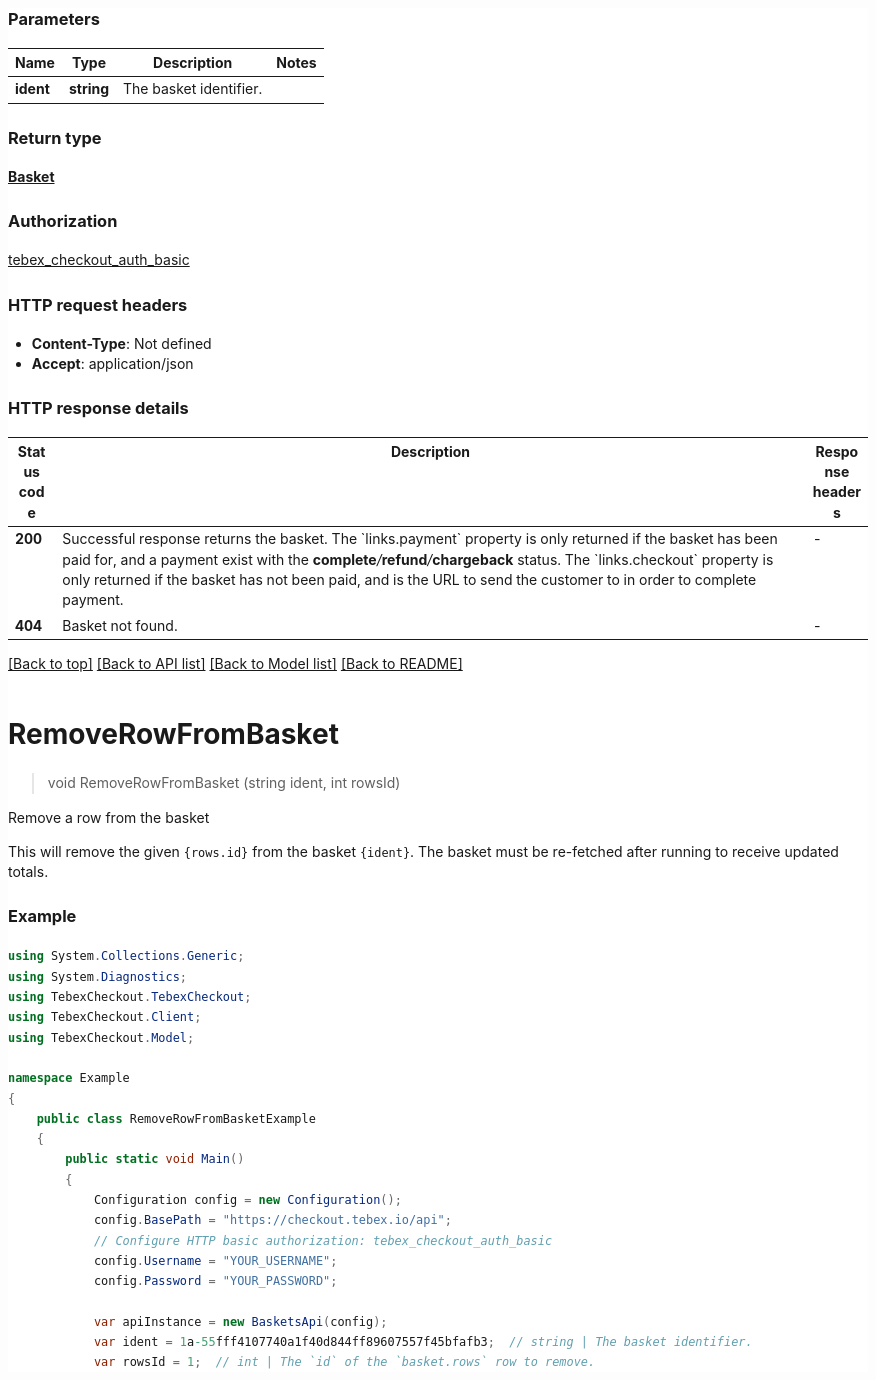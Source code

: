 ### Parameters

| Name | Type | Description | Notes |
|------|------|-------------|-------|
| **ident** | **string** | The basket identifier. |  |

### Return type

[**Basket**](Basket.md)

### Authorization

[tebex_checkout_auth_basic](../README.md#tebex_checkout_auth_basic)

### HTTP request headers

 - **Content-Type**: Not defined
 - **Accept**: application/json


### HTTP response details
| Status code | Description | Response headers |
|-------------|-------------|------------------|
| **200** | Successful response returns the basket.  The &#x60;links.payment&#x60; property is only returned if the basket has been paid for, and a payment exist with the **complete**_/_**refund**_/_**chargeback** status.  The &#x60;links.checkout&#x60; property is only returned if the basket has not been paid, and is the URL to send the customer to in order to complete payment. |  -  |
| **404** | Basket not found. |  -  |

[[Back to top]](#) [[Back to API list]](../README.md#documentation-for-api-endpoints) [[Back to Model list]](../README.md#documentation-for-models) [[Back to README]](../README.md)

<a id="removerowfrombasket"></a>
# **RemoveRowFromBasket**
> void RemoveRowFromBasket (string ident, int rowsId)

Remove a row from the basket

This will remove the given `{rows.id}` from the basket `{ident}`. The basket must be re-fetched after running to receive updated totals.

### Example
```csharp
using System.Collections.Generic;
using System.Diagnostics;
using TebexCheckout.TebexCheckout;
using TebexCheckout.Client;
using TebexCheckout.Model;

namespace Example
{
    public class RemoveRowFromBasketExample
    {
        public static void Main()
        {
            Configuration config = new Configuration();
            config.BasePath = "https://checkout.tebex.io/api";
            // Configure HTTP basic authorization: tebex_checkout_auth_basic
            config.Username = "YOUR_USERNAME";
            config.Password = "YOUR_PASSWORD";

            var apiInstance = new BasketsApi(config);
            var ident = 1a-55fff4107740a1f40d844ff89607557f45bfafb3;  // string | The basket identifier.
            var rowsId = 1;  // int | The `id` of the `basket.rows` row to remove.
```